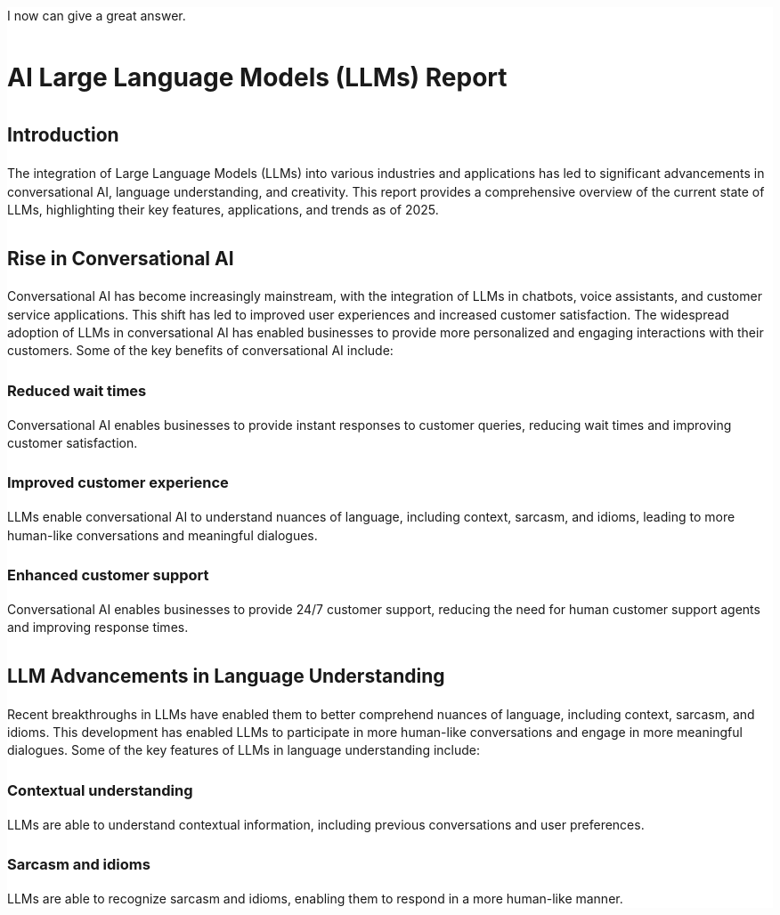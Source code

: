 I now can give a great answer.

**AI Large Language Models (LLMs) Report**
==============================

**Introduction**
---------------

The integration of Large Language Models (LLMs) into various industries and applications has led to significant advancements in conversational AI, language understanding, and creativity. This report provides a comprehensive overview of the current state of LLMs, highlighting their key features, applications, and trends as of 2025.

**Rise in Conversational AI**
---------------------------

Conversational AI has become increasingly mainstream, with the integration of LLMs in chatbots, voice assistants, and customer service applications. This shift has led to improved user experiences and increased customer satisfaction. The widespread adoption of LLMs in conversational AI has enabled businesses to provide more personalized and engaging interactions with their customers. Some of the key benefits of conversational AI include:

### Reduced wait times

Conversational AI enables businesses to provide instant responses to customer queries, reducing wait times and improving customer satisfaction.

### Improved customer experience

LLMs enable conversational AI to understand nuances of language, including context, sarcasm, and idioms, leading to more human-like conversations and meaningful dialogues.

### Enhanced customer support

Conversational AI enables businesses to provide 24/7 customer support, reducing the need for human customer support agents and improving response times.

**LLM Advancements in Language Understanding**
-----------------------------------------

Recent breakthroughs in LLMs have enabled them to better comprehend nuances of language, including context, sarcasm, and idioms. This development has enabled LLMs to participate in more human-like conversations and engage in more meaningful dialogues. Some of the key features of LLMs in language understanding include:

### Contextual understanding

LLMs are able to understand contextual information, including previous conversations and user preferences.

### Sarcasm and idioms

LLMs are able to recognize sarcasm and idioms, enabling them to respond in a more human-like manner.
